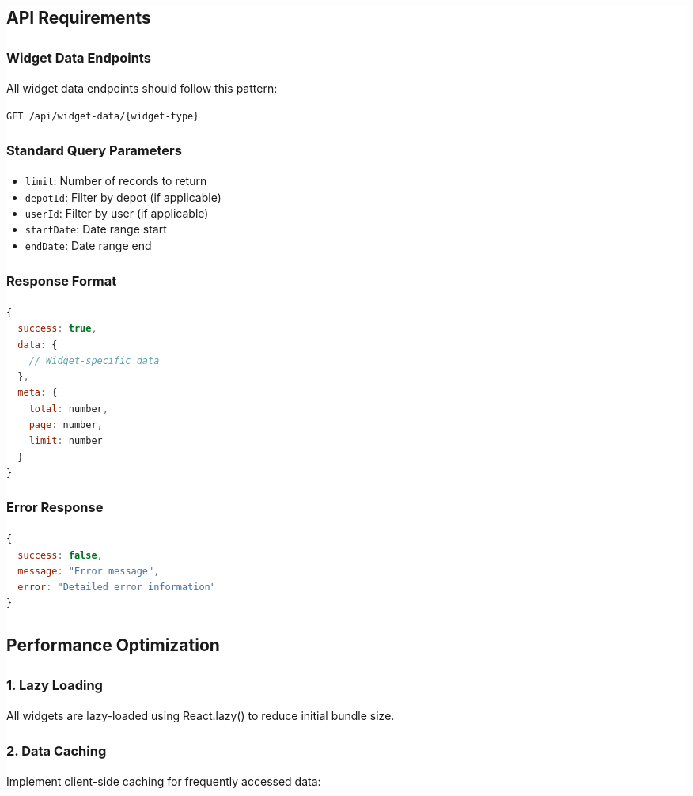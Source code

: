 ## API Requirements

### Widget Data Endpoints

All widget data endpoints should follow this pattern:

```
GET /api/widget-data/{widget-type}
```

### Standard Query Parameters

- `limit`: Number of records to return
- `depotId`: Filter by depot (if applicable)
- `userId`: Filter by user (if applicable)
- `startDate`: Date range start
- `endDate`: Date range end

### Response Format

```javascript
{
  success: true,
  data: {
    // Widget-specific data
  },
  meta: {
    total: number,
    page: number,
    limit: number
  }
}
```

### Error Response

```javascript
{
  success: false,
  message: "Error message",
  error: "Detailed error information"
}
```

## Performance Optimization

### 1. Lazy Loading
All widgets are lazy-loaded using React.lazy() to reduce initial bundle size.

### 2. Data Caching
Implement client-side caching for frequently accessed data:
